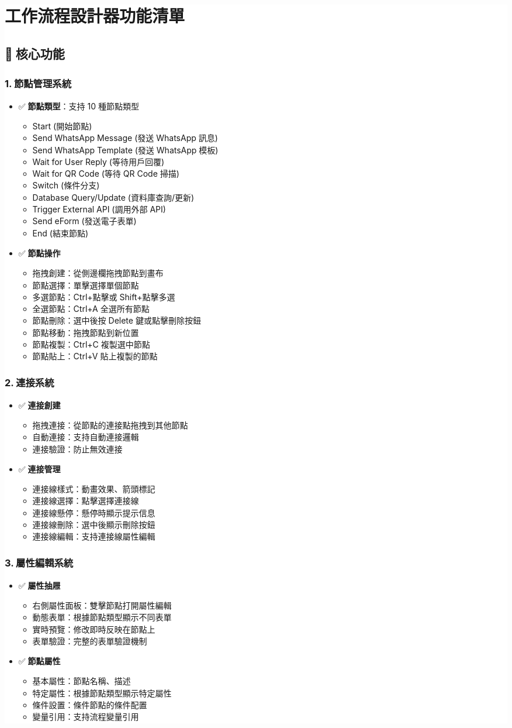 # 工作流程設計器功能清單

## 🎯 核心功能

### 1. 節點管理系統
- ✅ **節點類型**：支持 10 種節點類型
  - Start (開始節點)
  - Send WhatsApp Message (發送 WhatsApp 訊息)
  - Send WhatsApp Template (發送 WhatsApp 模板)
  - Wait for User Reply (等待用戶回覆)
  - Wait for QR Code (等待 QR Code 掃描)
  - Switch (條件分支)
  - Database Query/Update (資料庫查詢/更新)
  - Trigger External API (調用外部 API)
  - Send eForm (發送電子表單)
  - End (結束節點)

- ✅ **節點操作**
  - 拖拽創建：從側邊欄拖拽節點到畫布
  - 節點選擇：單擊選擇單個節點
  - 多選節點：Ctrl+點擊或 Shift+點擊多選
  - 全選節點：Ctrl+A 全選所有節點
  - 節點刪除：選中後按 Delete 鍵或點擊刪除按鈕
  - 節點移動：拖拽節點到新位置
  - 節點複製：Ctrl+C 複製選中節點
  - 節點貼上：Ctrl+V 貼上複製的節點

### 2. 連接系統
- ✅ **連接創建**
  - 拖拽連接：從節點的連接點拖拽到其他節點
  - 自動連接：支持自動連接邏輯
  - 連接驗證：防止無效連接

- ✅ **連接管理**
  - 連接線樣式：動畫效果、箭頭標記
  - 連接線選擇：點擊選擇連接線
  - 連接線懸停：懸停時顯示提示信息
  - 連接線刪除：選中後顯示刪除按鈕
  - 連接線編輯：支持連接線屬性編輯

### 3. 屬性編輯系統
- ✅ **屬性抽屜**
  - 右側屬性面板：雙擊節點打開屬性編輯
  - 動態表單：根據節點類型顯示不同表單
  - 實時預覽：修改即時反映在節點上
  - 表單驗證：完整的表單驗證機制

- ✅ **節點屬性**
  - 基本屬性：節點名稱、描述
  - 特定屬性：根據節點類型顯示特定屬性
  - 條件設置：條件節點的條件配置
  - 變量引用：支持流程變量引用
